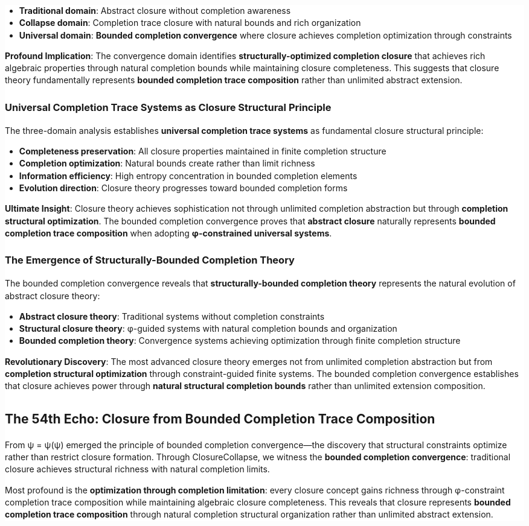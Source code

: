 - **Traditional domain**: Abstract closure without completion awareness
- **Collapse domain**: Completion trace closure with natural bounds and rich organization
- **Universal domain**: **Bounded completion convergence** where closure achieves completion optimization through constraints

**Profound Implication**: The convergence domain identifies **structurally-optimized completion closure** that achieves rich algebraic properties through natural completion bounds while maintaining closure completeness. This suggests that closure theory fundamentally represents **bounded completion trace composition** rather than unlimited abstract extension.

### Universal Completion Trace Systems as Closure Structural Principle

The three-domain analysis establishes **universal completion trace systems** as fundamental closure structural principle:

- **Completeness preservation**: All closure properties maintained in finite completion structure
- **Completion optimization**: Natural bounds create rather than limit richness
- **Information efficiency**: High entropy concentration in bounded completion elements
- **Evolution direction**: Closure theory progresses toward bounded completion forms

**Ultimate Insight**: Closure theory achieves sophistication not through unlimited completion abstraction but through **completion structural optimization**. The bounded completion convergence proves that **abstract closure** naturally represents **bounded completion trace composition** when adopting **φ-constrained universal systems**.

### The Emergence of Structurally-Bounded Completion Theory

The bounded completion convergence reveals that **structurally-bounded completion theory** represents the natural evolution of abstract closure theory:

- **Abstract closure theory**: Traditional systems without completion constraints
- **Structural closure theory**: φ-guided systems with natural completion bounds and organization
- **Bounded completion theory**: Convergence systems achieving optimization through finite completion structure

**Revolutionary Discovery**: The most advanced closure theory emerges not from unlimited completion abstraction but from **completion structural optimization** through constraint-guided finite systems. The bounded completion convergence establishes that closure achieves power through **natural structural completion bounds** rather than unlimited extension composition.

## The 54th Echo: Closure from Bounded Completion Trace Composition

From ψ = ψ(ψ) emerged the principle of bounded completion convergence—the discovery that structural constraints optimize rather than restrict closure formation. Through ClosureCollapse, we witness the **bounded completion convergence**: traditional closure achieves structural richness with natural completion limits.

Most profound is the **optimization through completion limitation**: every closure concept gains richness through φ-constraint completion trace composition while maintaining algebraic closure completeness. This reveals that closure represents **bounded completion trace composition** through natural completion structural organization rather than unlimited abstract extension.
